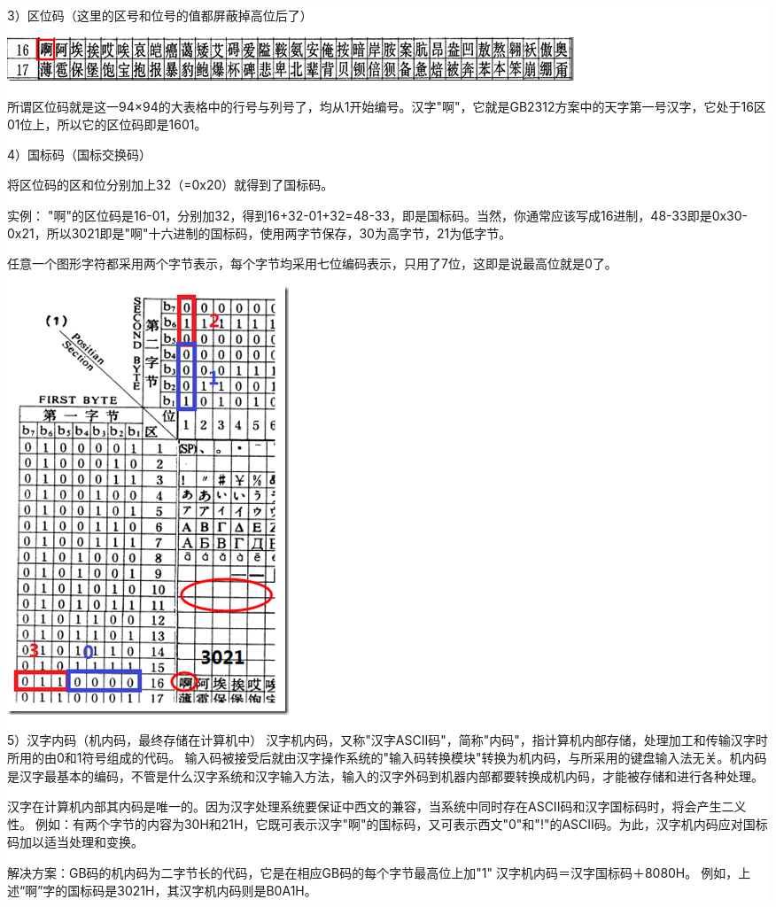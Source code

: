 3）区位码（这里的区号和位号的值都屏蔽掉高位后了）

![](/images/other/encode/GB2312-chinese-enocde.png)

所谓区位码就是这一94×94的大表格中的行号与列号了，均从1开始编号。汉字"啊"，它就是GB2312方案中的天字第一号汉字，它处于16区01位上，所以它的区位码即是1601。

4）国标码（国标交换码）

将区位码的区和位分别加上32（=0x20）就得到了国标码。

实例：
"啊"的区位码是16-01，分别加32，得到16+32-01+32=48-33，即是国标码。当然，你通常应该写成16进制，48-33即是0x30-0x21，所以3021即是"啊"十六进制的国标码，使用两字节保存，30为高字节，21为低字节。

任意一个图形字符都采用两个字节表示，每个字节均采用七位编码表示，只用了7位，这即是说最高位就是0了。

![](/images/other/encode/GB2312-international.png)

5）汉字内码（机内码，最终存储在计算机中）
汉字机内码，又称"汉字ASCII码"，简称"内码"，指计算机内部存储，处理加工和传输汉字时所用的由0和1符号组成的代码。
输入码被接受后就由汉字操作系统的"输入码转换模块"转换为机内码，与所采用的键盘输入法无关。机内码是汉字最基本的编码，不管是什么汉字系统和汉字输入方法，输入的汉字外码到机器内部都要转换成机内码，才能被存储和进行各种处理。

汉字在计算机内部其内码是唯一的。因为汉字处理系统要保证中西文的兼容，当系统中同时存在ASCII码和汉字国标码时，将会产生二义性。
例如：有两个字节的内容为30H和21H，它既可表示汉字"啊"的国标码，又可表示西文"0"和"!"的ASCII码。为此，汉字机内码应对国标码加以适当处理和变换。

解决方案：GB码的机内码为二字节长的代码，它是在相应GB码的每个字节最高位上加"1"
汉字机内码＝汉字国标码＋8080H。
例如，上述“啊”字的国标码是3021H，其汉字机内码则是B0A1H。
